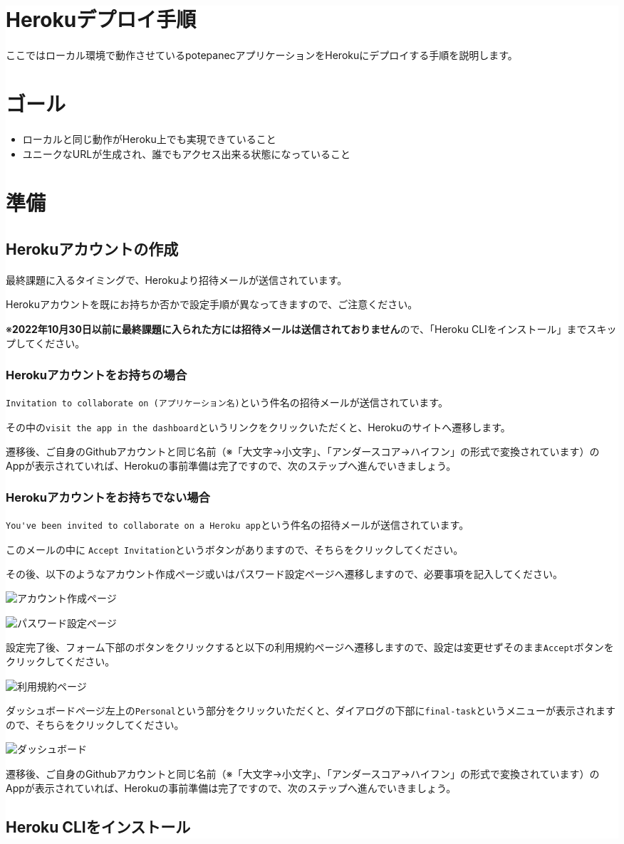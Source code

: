 # Herokuデプロイ手順

ここではローカル環境で動作させているpotepanecアプリケーションをHerokuにデプロイする手順を説明します。

# ゴール

- ローカルと同じ動作がHeroku上でも実現できていること
- ユニークなURLが生成され、誰でもアクセス出来る状態になっていること

# 準備

## Herokuアカウントの作成

最終課題に入るタイミングで、Herokuより招待メールが送信されています。

Herokuアカウントを既にお持ちか否かで設定手順が異なってきますので、ご注意ください。

※**2022年10月30日以前に最終課題に入られた方には招待メールは送信されておりません**ので、「Heroku CLIをインストール」までスキップしてください。

### Herokuアカウントをお持ちの場合

`Invitation to collaborate on (アプリケーション名)`という件名の招待メールが送信されています。

その中の`visit the app in the dashboard`というリンクをクリックいただくと、Herokuのサイトへ遷移します。

遷移後、ご自身のGithubアカウントと同じ名前（※「大文字→小文字」、「アンダースコア→ハイフン」の形式で変換されています）のAppが表示されていれば、Herokuの事前準備は完了ですので、次のステップへ進んでいきましょう。

### Herokuアカウントをお持ちでない場合

`You've been invited to collaborate on a Heroku app`という件名の招待メールが送信されています。

このメールの中に `Accept Invitation`というボタンがありますので、そちらをクリックしてください。

その後、以下のようなアカウント作成ページ或いはパスワード設定ページへ遷移しますので、必要事項を記入してください。

![アカウント作成ページ](https://res.cloudinary.com/he3zvdcui/image/upload/v1667202626/Heroku%20Set%20Up/create_your_account_rgcvdd.png)

![パスワード設定ページ](https://res.cloudinary.com/he3zvdcui/image/upload/v1667191171/Heroku%20Set%20Up/set_your_password_bctfof.png)

設定完了後、フォーム下部のボタンをクリックすると以下の利用規約ページへ遷移しますので、設定は変更せずそのまま`Accept`ボタンをクリックしてください。

![利用規約ページ](https://res.cloudinary.com/he3zvdcui/image/upload/v1667191190/Heroku%20Set%20Up/terms_of_service_w1nfiv.png)

ダッシュボードページ左上の`Personal`という部分をクリックいただくと、ダイアログの下部に`final-task`というメニューが表示されますので、そちらをクリックしてください。

![ダッシュボード](https://res.cloudinary.com/he3zvdcui/image/upload/v1667191203/Heroku%20Set%20Up/dashboard_trfy5w.png)

遷移後、ご自身のGithubアカウントと同じ名前（※「大文字→小文字」、「アンダースコア→ハイフン」の形式で変換されています）のAppが表示されていれば、Herokuの事前準備は完了ですので、次のステップへ進んでいきましょう。

## Heroku CLIをインストール

